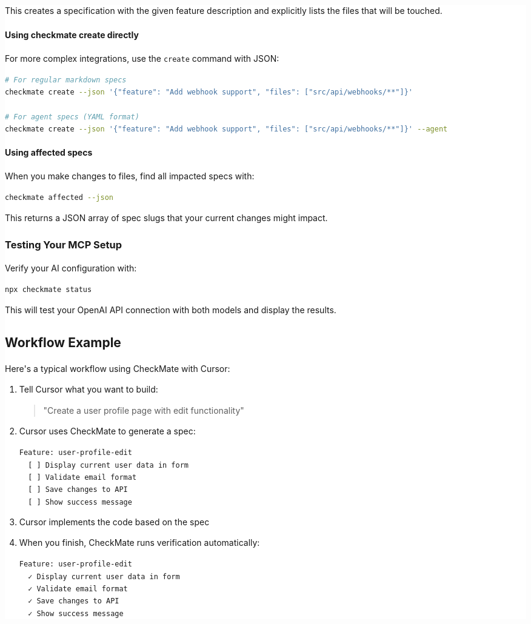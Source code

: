 This creates a specification with the given feature description and explicitly lists the files that will be touched.

#### Using checkmate create directly

For more complex integrations, use the `create` command with JSON:

```bash
# For regular markdown specs
checkmate create --json '{"feature": "Add webhook support", "files": ["src/api/webhooks/**"]}'

# For agent specs (YAML format)
checkmate create --json '{"feature": "Add webhook support", "files": ["src/api/webhooks/**"]}' --agent
```

#### Using affected specs

When you make changes to files, find all impacted specs with:

```bash
checkmate affected --json
```

This returns a JSON array of spec slugs that your current changes might impact.

### Testing Your MCP Setup

Verify your AI configuration with:

```bash
npx checkmate status
```

This will test your OpenAI API connection with both models and display the results.

## Workflow Example

Here's a typical workflow using CheckMate with Cursor:

1. Tell Cursor what you want to build:
   > "Create a user profile page with edit functionality"

2. Cursor uses CheckMate to generate a spec:
   ```
   Feature: user-profile-edit
     [ ] Display current user data in form
     [ ] Validate email format
     [ ] Save changes to API
     [ ] Show success message
   ```

3. Cursor implements the code based on the spec

4. When you finish, CheckMate runs verification automatically:
   ```
   Feature: user-profile-edit
     ✓ Display current user data in form
     ✓ Validate email format
     ✓ Save changes to API
     ✓ Show success message
   ```

